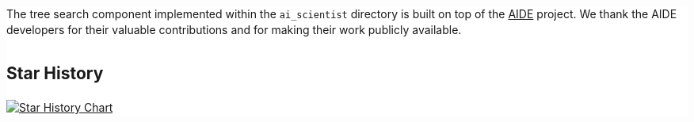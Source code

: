 The tree search component implemented within the `ai_scientist` directory is built on top of the [AIDE](https://github.com/WecoAI/aideml) project. We thank the AIDE developers for their valuable contributions and for making their work publicly available.


## Star History

[![Star History Chart](https://api.star-history.com/svg?repos=SakanaAI/AI-Scientist-v2&type=Date)](https://star-history.com/#SakanaAI/AI-Scientist-v2&Date)
